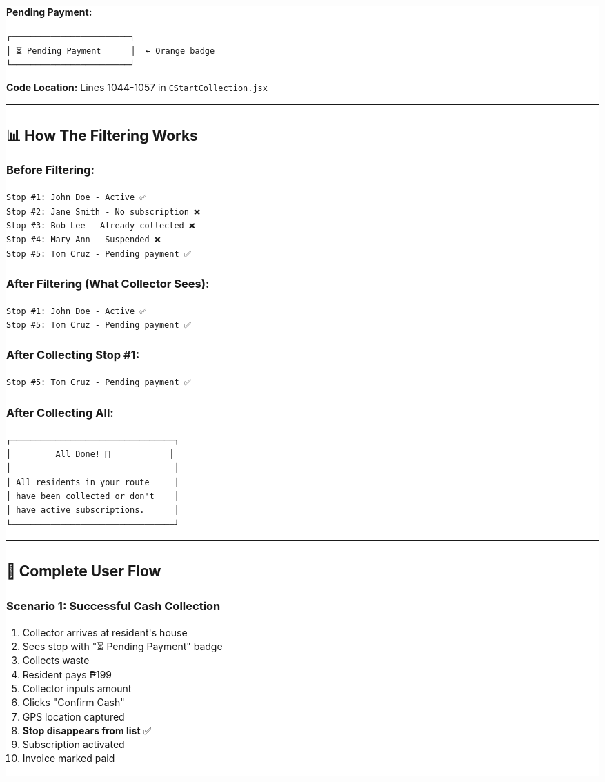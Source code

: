 **Pending Payment:**
```
┌────────────────────────┐
│ ⏳ Pending Payment      │  ← Orange badge
└────────────────────────┘
```

**Code Location:** Lines 1044-1057 in `CStartCollection.jsx`

---

## 📊 How The Filtering Works

### **Before Filtering:**
```
Stop #1: John Doe - Active ✅
Stop #2: Jane Smith - No subscription ❌
Stop #3: Bob Lee - Already collected ❌
Stop #4: Mary Ann - Suspended ❌
Stop #5: Tom Cruz - Pending payment ✅
```

### **After Filtering (What Collector Sees):**
```
Stop #1: John Doe - Active ✅
Stop #5: Tom Cruz - Pending payment ✅
```

### **After Collecting Stop #1:**
```
Stop #5: Tom Cruz - Pending payment ✅
```

### **After Collecting All:**
```
┌─────────────────────────────────┐
│         All Done! 🎉            │
│                                 │
│ All residents in your route     │
│ have been collected or don't    │
│ have active subscriptions.      │
└─────────────────────────────────┘
```

---

## 🎯 Complete User Flow

### **Scenario 1: Successful Cash Collection**

1. Collector arrives at resident's house
2. Sees stop with "⏳ Pending Payment" badge
3. Collects waste
4. Resident pays ₱199
5. Collector inputs amount
6. Clicks "Confirm Cash"
7. GPS location captured
8. **Stop disappears from list** ✅
9. Subscription activated
10. Invoice marked paid

---